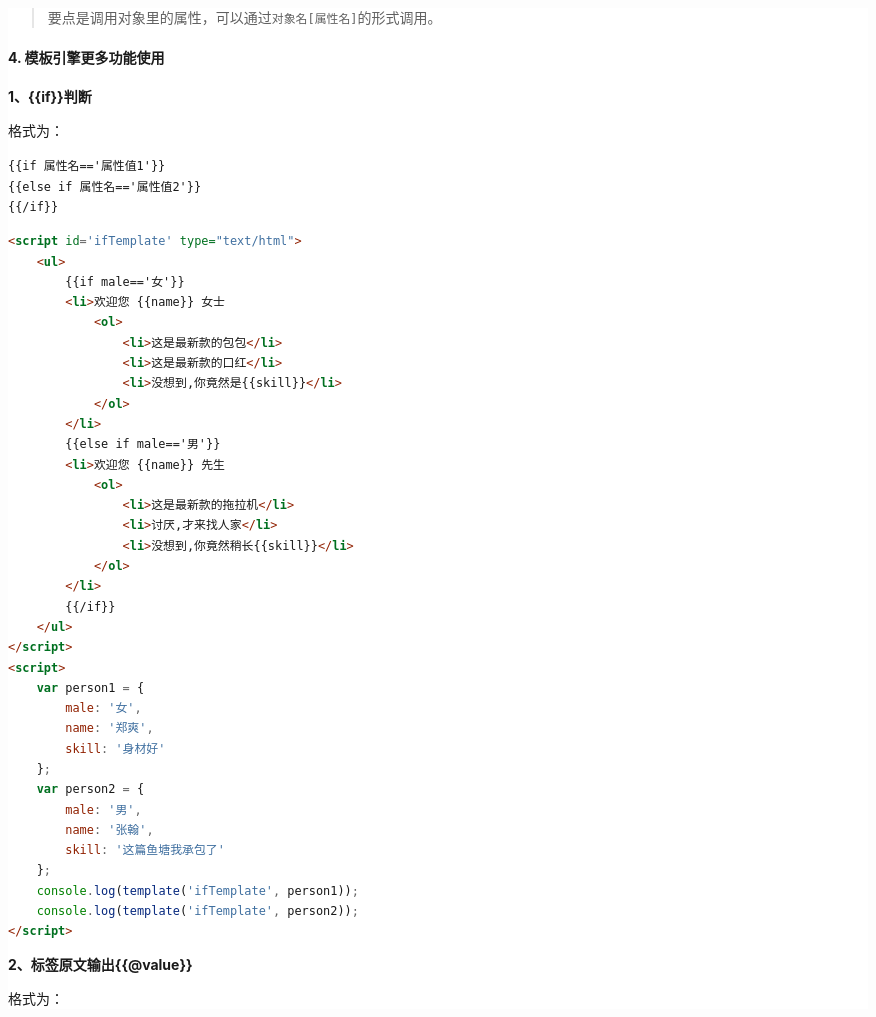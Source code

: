 > 要点是调用对象里的属性，可以通过`对象名[属性名]`的形式调用。

#### 4. 模板引擎更多功能使用

**1、{{if}}判断**

格式为：

```
{{if 属性名=='属性值1'}}
{{else if 属性名=='属性值2'}}
{{/if}}
```

```html
<script id='ifTemplate' type="text/html">
    <ul>
        {{if male=='女'}}
        <li>欢迎您 {{name}} 女士
            <ol>
                <li>这是最新款的包包</li>
                <li>这是最新款的口红</li>
                <li>没想到,你竟然是{{skill}}</li>
            </ol>
        </li>
        {{else if male=='男'}}
        <li>欢迎您 {{name}} 先生
            <ol>
                <li>这是最新款的拖拉机</li>
                <li>讨厌,才来找人家</li>
                <li>没想到,你竟然稍长{{skill}}</li>
            </ol>
        </li>
        {{/if}}
    </ul>
</script>
<script>
    var person1 = {
        male: '女',
        name: '郑爽',
        skill: '身材好'
    };
    var person2 = {
        male: '男',
        name: '张翰',
        skill: '这篇鱼塘我承包了'
    };
    console.log(template('ifTemplate', person1));
    console.log(template('ifTemplate', person2));
</script>
```

**2、标签原文输出{{@value}}**

格式为：
